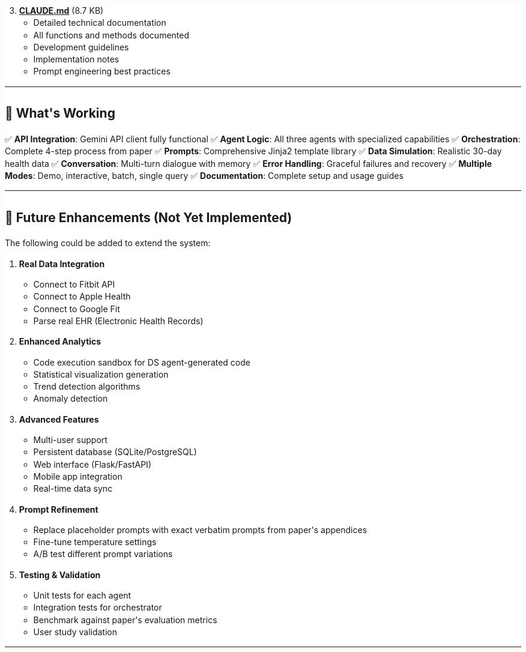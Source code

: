 3. **[CLAUDE.md](CLAUDE.md)** (8.7 KB)
   - Detailed technical documentation
   - All functions and methods documented
   - Development guidelines
   - Implementation notes
   - Prompt engineering best practices

---

## 🚀 What's Working

✅ **API Integration**: Gemini API client fully functional
✅ **Agent Logic**: All three agents with specialized capabilities
✅ **Orchestration**: Complete 4-step process from paper
✅ **Prompts**: Comprehensive Jinja2 template library
✅ **Data Simulation**: Realistic 30-day health data
✅ **Conversation**: Multi-turn dialogue with memory
✅ **Error Handling**: Graceful failures and recovery
✅ **Multiple Modes**: Demo, interactive, batch, single query
✅ **Documentation**: Complete setup and usage guides

---

## 🔮 Future Enhancements (Not Yet Implemented)

The following could be added to extend the system:

1. **Real Data Integration**
   - Connect to Fitbit API
   - Connect to Apple Health
   - Connect to Google Fit
   - Parse real EHR (Electronic Health Records)

2. **Enhanced Analytics**
   - Code execution sandbox for DS agent-generated code
   - Statistical visualization generation
   - Trend detection algorithms
   - Anomaly detection

3. **Advanced Features**
   - Multi-user support
   - Persistent database (SQLite/PostgreSQL)
   - Web interface (Flask/FastAPI)
   - Mobile app integration
   - Real-time data sync

4. **Prompt Refinement**
   - Replace placeholder prompts with exact verbatim prompts from paper's appendices
   - Fine-tune temperature settings
   - A/B test different prompt variations

5. **Testing & Validation**
   - Unit tests for each agent
   - Integration tests for orchestrator
   - Benchmark against paper's evaluation metrics
   - User study validation

---
